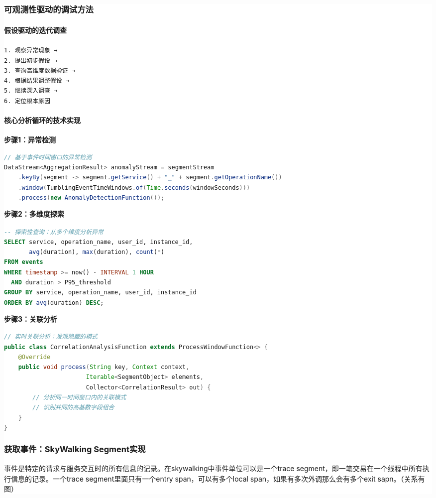 ### 可观测性驱动的调试方法

#### 假设驱动的迭代调查
```
1. 观察异常现象 → 
2. 提出初步假设 → 
3. 查询高维度数据验证 → 
4. 根据结果调整假设 → 
5. 继续深入调查 → 
6. 定位根本原因
```

#### 核心分析循环的技术实现

**步骤1：异常检测**
```java
// 基于事件时间窗口的异常检测
DataStream<AggregationResult> anomalyStream = segmentStream
    .keyBy(segment -> segment.getService() + "_" + segment.getOperationName())
    .window(TumblingEventTimeWindows.of(Time.seconds(windowSeconds)))
    .process(new AnomalyDetectionFunction());
```

**步骤2：多维度探索**
```sql
-- 探索性查询：从多个维度分析异常
SELECT service, operation_name, user_id, instance_id, 
       avg(duration), max(duration), count(*)
FROM events 
WHERE timestamp >= now() - INTERVAL 1 HOUR
  AND duration > P95_threshold
GROUP BY service, operation_name, user_id, instance_id
ORDER BY avg(duration) DESC;
```

**步骤3：关联分析**
```java
// 实时关联分析：发现隐藏的模式
public class CorrelationAnalysisFunction extends ProcessWindowFunction<> {
    @Override
    public void process(String key, Context context, 
                       Iterable<SegmentObject> elements,
                       Collector<CorrelationResult> out) {
        // 分析同一时间窗口内的关联模式
        // 识别共同的高基数字段组合
    }
}
```

### 获取事件：SkyWalking Segment实现

事件是特定的请求与服务交互时的所有信息的记录。在skywalking中事件单位可以是一个trace
segment，即一笔交易在一个线程中所有执行信息的记录。一个trace
segment里面只有一个entry span，可以有多个local
span，如果有多次外调那么会有多个exit sapn。（关系有图）
